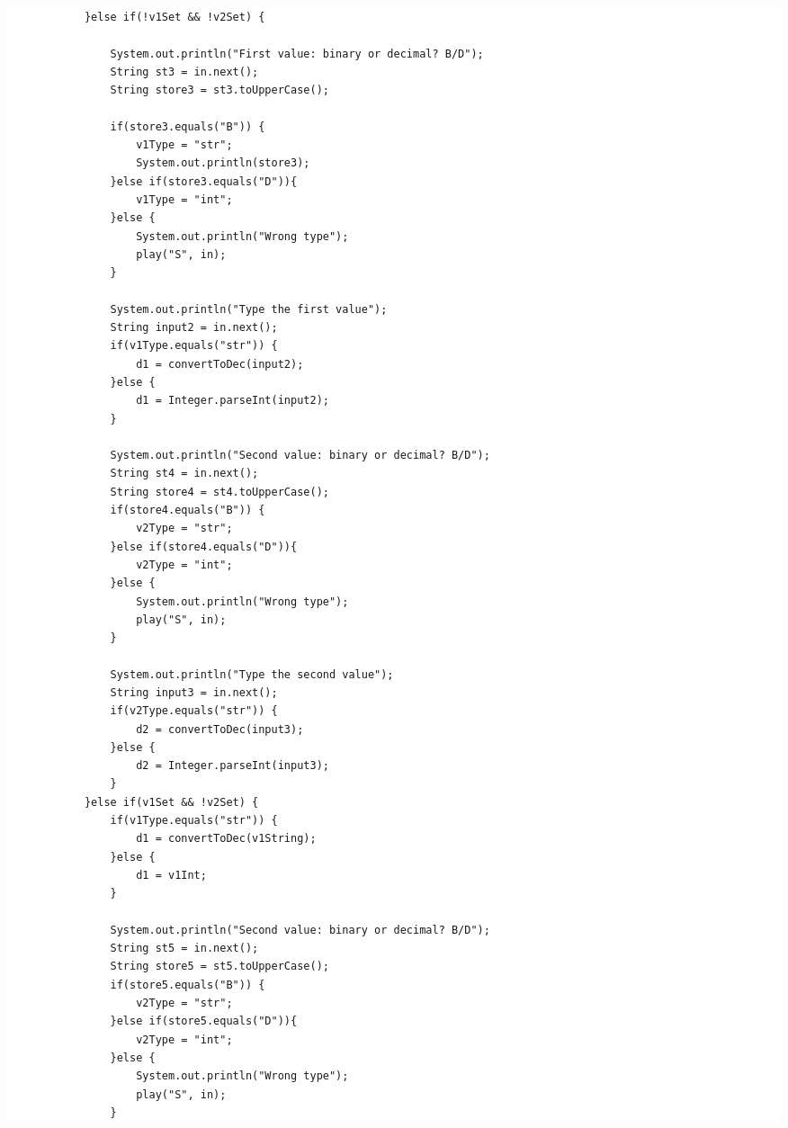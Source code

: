 				}else if(!v1Set && !v2Set) {
					
					System.out.println("First value: binary or decimal? B/D");
					String st3 = in.next();
					String store3 = st3.toUpperCase();
					
					if(store3.equals("B")) {
						v1Type = "str";
						System.out.println(store3);
					}else if(store3.equals("D")){
						v1Type = "int";
					}else {
						System.out.println("Wrong type");
						play("S", in);
					}
					
					System.out.println("Type the first value");
					String input2 = in.next();
					if(v1Type.equals("str")) {
						d1 = convertToDec(input2);
					}else {
						d1 = Integer.parseInt(input2);
					}
					
					System.out.println("Second value: binary or decimal? B/D");
					String st4 = in.next();
					String store4 = st4.toUpperCase();
					if(store4.equals("B")) {
						v2Type = "str";
					}else if(store4.equals("D")){
						v2Type = "int";
					}else {
						System.out.println("Wrong type");
						play("S", in);
					}
					
					System.out.println("Type the second value");
					String input3 = in.next();
					if(v2Type.equals("str")) {
						d2 = convertToDec(input3);
					}else {
						d2 = Integer.parseInt(input3);
					}
				}else if(v1Set && !v2Set) {
					if(v1Type.equals("str")) {
						d1 = convertToDec(v1String);
					}else {
						d1 = v1Int;
					}
					
					System.out.println("Second value: binary or decimal? B/D");
					String st5 = in.next();
					String store5 = st5.toUpperCase();
					if(store5.equals("B")) {
						v2Type = "str";
					}else if(store5.equals("D")){
						v2Type = "int";
					}else {
						System.out.println("Wrong type");
						play("S", in);
					}
					